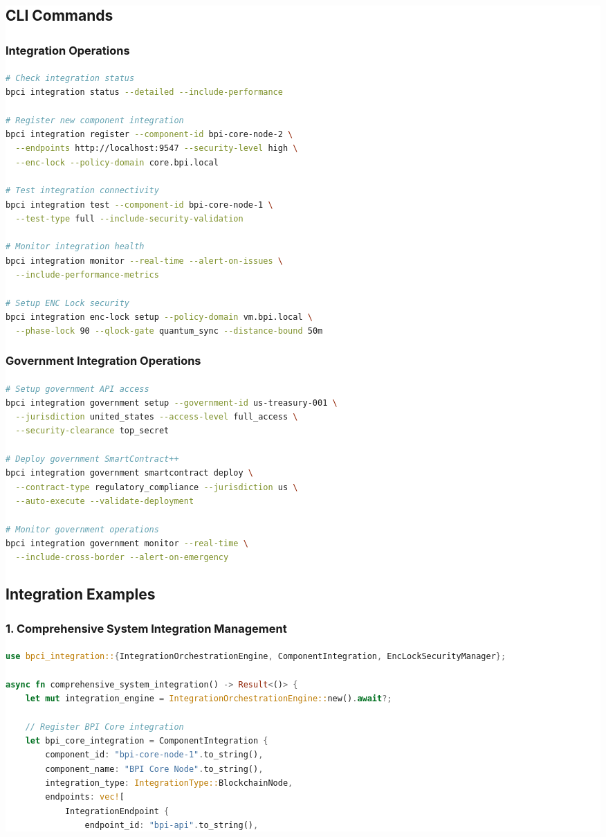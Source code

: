 
## CLI Commands

### Integration Operations

```bash
# Check integration status
bpci integration status --detailed --include-performance

# Register new component integration
bpci integration register --component-id bpi-core-node-2 \
  --endpoints http://localhost:9547 --security-level high \
  --enc-lock --policy-domain core.bpi.local

# Test integration connectivity
bpci integration test --component-id bpi-core-node-1 \
  --test-type full --include-security-validation

# Monitor integration health
bpci integration monitor --real-time --alert-on-issues \
  --include-performance-metrics

# Setup ENC Lock security
bpci integration enc-lock setup --policy-domain vm.bpi.local \
  --phase-lock 90 --qlock-gate quantum_sync --distance-bound 50m
```

### Government Integration Operations

```bash
# Setup government API access
bpci integration government setup --government-id us-treasury-001 \
  --jurisdiction united_states --access-level full_access \
  --security-clearance top_secret

# Deploy government SmartContract++
bpci integration government smartcontract deploy \
  --contract-type regulatory_compliance --jurisdiction us \
  --auto-execute --validate-deployment

# Monitor government operations
bpci integration government monitor --real-time \
  --include-cross-border --alert-on-emergency
```

## Integration Examples

### 1. Comprehensive System Integration Management

```rust
use bpci_integration::{IntegrationOrchestrationEngine, ComponentIntegration, EncLockSecurityManager};

async fn comprehensive_system_integration() -> Result<()> {
    let mut integration_engine = IntegrationOrchestrationEngine::new().await?;
    
    // Register BPI Core integration
    let bpi_core_integration = ComponentIntegration {
        component_id: "bpi-core-node-1".to_string(),
        component_name: "BPI Core Node".to_string(),
        integration_type: IntegrationType::BlockchainNode,
        endpoints: vec![
            IntegrationEndpoint {
                endpoint_id: "bpi-api".to_string(),
```